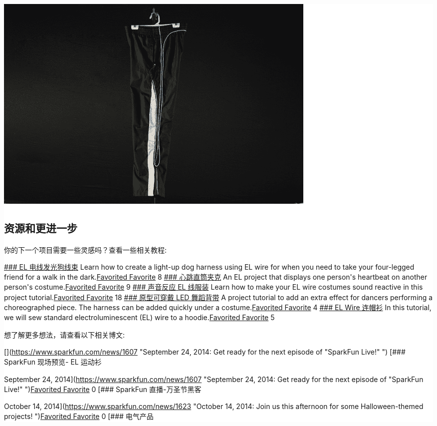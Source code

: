 [![Adult Sized Pants](img/b9ef82a58e568192a605307cda3cf7b5.png)](https://cdn.sparkfun.com/assets/learn_tutorials/7/7/1/EL-Wire-Pants-Adult.jpg)

## 资源和更进一步

你的下一个项目需要一些灵感吗？查看一些相关教程:

[](https://learn.sparkfun.com/tutorials/el-wire-light-up-dog-harness) [### EL 电线发光狗线束](https://learn.sparkfun.com/tutorials/el-wire-light-up-dog-harness) Learn how to create a light-up dog harness using EL wire for when you need to take your four-legged friend for a walk in the dark.[Favorited Favorite](# "Add to favorites") 8[](https://learn.sparkfun.com/tutorials/heartbeat-straight-jacket) [### 心跳直筒夹克](https://learn.sparkfun.com/tutorials/heartbeat-straight-jacket) An EL project that displays one person's heartbeat on another person's costume.[Favorited Favorite](# "Add to favorites") 9[](https://learn.sparkfun.com/tutorials/sound-reactive-el-wire-costume) [### 声音反应 EL 线服装](https://learn.sparkfun.com/tutorials/sound-reactive-el-wire-costume) Learn how to make your EL wire costumes sound reactive in this project tutorial.[Favorited Favorite](# "Add to favorites") 18[](https://learn.sparkfun.com/tutorials/prototype-wearable-led-dance-harness) [### 原型可穿戴 LED 舞蹈背带](https://learn.sparkfun.com/tutorials/prototype-wearable-led-dance-harness) A project tutorial to add an extra effect for dancers performing a choreographed piece. The harness can be added quickly under a costume.[Favorited Favorite](# "Add to favorites") 4[](https://learn.sparkfun.com/tutorials/el-wire-hoodie) [### EL Wire 连帽衫](https://learn.sparkfun.com/tutorials/el-wire-hoodie) In this tutorial, we will sew standard electroluminescent (EL) wire to a hoodie.[Favorited Favorite](# "Add to favorites") 5

想了解更多想法，请查看以下相关博文:

[](https://www.sparkfun.com/news/1607 "September 24, 2014: Get ready for the next episode of "SparkFun Live!"  ") [### SparkFun 现场预览- EL 运动衫

September 24, 2014](https://www.sparkfun.com/news/1607 "September 24, 2014: Get ready for the next episode of "SparkFun Live!"  ")[Favorited Favorite](# "Add to favorites") 0[](https://www.sparkfun.com/news/1623 "October 14, 2014: Join us this afternoon for some Halloween-themed projects! ") [### SparkFun 直播-万圣节黑客

October 14, 2014](https://www.sparkfun.com/news/1623 "October 14, 2014: Join us this afternoon for some Halloween-themed projects! ")[Favorited Favorite](# "Add to favorites") 0[](https://www.sparkfun.com/news/1701 "December 29, 2014: Have you always wanted to experiment with electroluminescence? ") [### 电气产品
